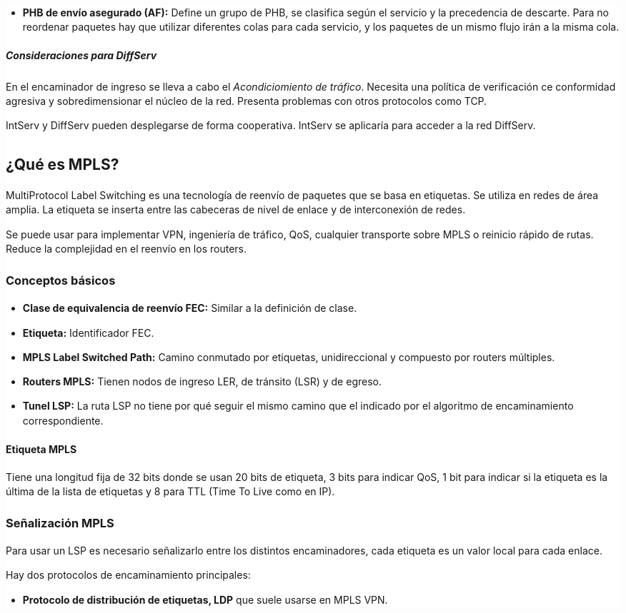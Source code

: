 * **PHB de envío asegurado (AF):** Define un grupo de PHB, se clasifica según el servicio y la precedencia de descarte. Para no reordenar paquetes hay que utilizar diferentes colas para cada servicio, y los paquetes de un mismo flujo irán a la misma cola.

##### Consideraciones para DiffServ

En el encaminador de ingreso se lleva a cabo el *Acondiciomiento de tráfico*. Necesita una política de verificación  ce conformidad agresiva y sobredimensionar el núcleo de la red. Presenta problemas con otros protocolos como TCP.

IntServ y DiffServ pueden desplegarse de forma cooperativa. IntServ se aplicaría para acceder a la red DiffServ.

## ¿Qué es MPLS?

MultiProtocol Label Switching es una tecnología de reenvío de paquetes
que se basa en etiquetas. Se utiliza en redes de área amplia. La
etiqueta se inserta entre las cabeceras de nivel de enlace y de
interconexión de redes. 

Se puede usar para implementar VPN, ingeniería de tráfico, QoS,
cualquier transporte sobre MPLS o reinicio rápido de rutas. Reduce la
complejidad en el reenvío en los routers. 

### Conceptos básicos

* **Clase de equivalencia de reenvío FEC:** Similar a la definición de
  clase.

* **Etiqueta:** Identificador FEC.

* **MPLS Label Switched Path:** Camino conmutado por etiquetas,
  unidireccional y compuesto por routers múltiples.

* **Routers MPLS:** Tienen nodos de ingreso LER, de tránsito (LSR) y
  de egreso.

* **Tunel LSP:** La ruta LSP no tiene por qué seguir el mismo camino
  que el indicado por el algoritmo de encaminamiento correspondiente.

#### Etiqueta MPLS

Tiene una longitud fija de 32 bits donde se usan 20 bits de etiqueta,
3 bits para indicar QoS, 1 bit para indicar si la etiqueta es la
última de la lista de etiquetas y 8 para TTL (Time To Live como en
IP).

### Señalización MPLS

Para usar un LSP es necesario señalizarlo entre los distintos
encaminadores, cada etiqueta es un valor local para cada enlace.

Hay dos protocolos de encaminamiento principales:

* **Protocolo de distribución de etiquetas, LDP** que suele usarse en
  MPLS VPN.
